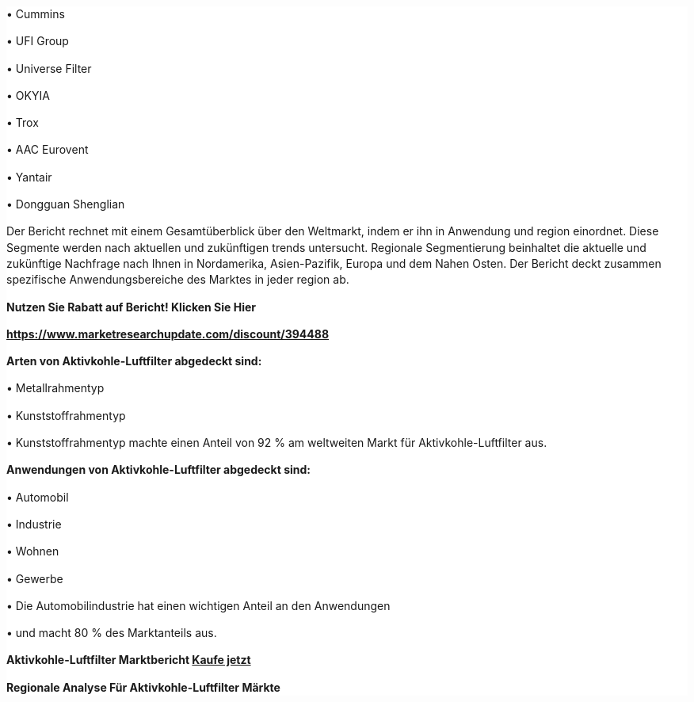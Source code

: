 • Cummins

• UFI Group

• Universe Filter

• OKYIA

• Trox

• AAC Eurovent

• Yantair

• Dongguan Shenglian

Der Bericht rechnet mit einem Gesamtüberblick über den Weltmarkt, indem er ihn in Anwendung und region einordnet. Diese Segmente werden nach aktuellen und zukünftigen trends untersucht. Regionale Segmentierung beinhaltet die aktuelle und zukünftige Nachfrage nach Ihnen in Nordamerika, Asien-Pazifik, Europa und dem Nahen Osten. Der Bericht deckt zusammen spezifische Anwendungsbereiche des Marktes in jeder region ab.



<strong>Nutzen Sie Rabatt auf Bericht! Klicken Sie Hier
</strong>

<strong><a href=https://www.marketresearchupdate.com/discount/394488>https://www.marketresearchupdate.com/discount/394488</b></u></font></strong></a>



<strong>Arten von Aktivkohle-Luftfilter abgedeckt sind:</strong>

• Metallrahmentyp

• Kunststoffrahmentyp

• Kunststoffrahmentyp machte einen Anteil von 92 % am weltweiten Markt für Aktivkohle-Luftfilter aus.



<strong>Anwendungen von Aktivkohle-Luftfilter abgedeckt sind:</strong>

• Automobil

• Industrie

• Wohnen

• Gewerbe

• Die Automobilindustrie hat einen wichtigen Anteil an den Anwendungen

• und macht 80 % des Marktanteils aus.



<strong>Aktivkohle-Luftfilter Marktbericht <a href=https://www.marketresearchupdate.com/buynow/394488>Kaufe jetzt</a></strong>



<strong>Regionale Analyse Für Aktivkohle-Luftfilter Märkte</strong>

